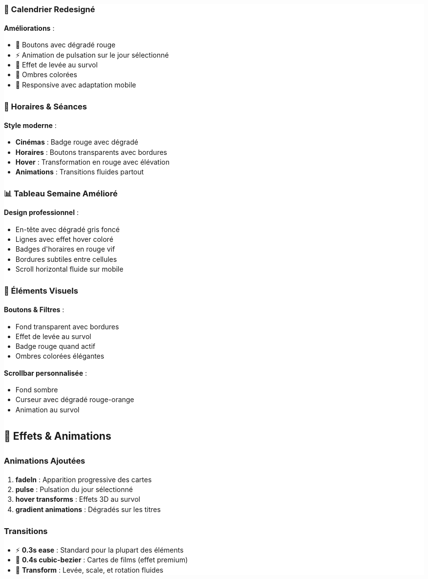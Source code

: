 ### 📅 Calendrier Redesigné

**Améliorations** :
- 🔴 Boutons avec dégradé rouge
- ⚡ Animation de pulsation sur le jour sélectionné
- 🎯 Effet de levée au survol
- 💫 Ombres colorées
- 📱 Responsive avec adaptation mobile

### 🎯 Horaires & Séances

**Style moderne** :
- **Cinémas** : Badge rouge avec dégradé
- **Horaires** : Boutons transparents avec bordures
- **Hover** : Transformation en rouge avec élévation
- **Animations** : Transitions fluides partout

### 📊 Tableau Semaine Amélioré

**Design professionnel** :
- En-tête avec dégradé gris foncé
- Lignes avec effet hover coloré
- Badges d'horaires en rouge vif
- Bordures subtiles entre cellules
- Scroll horizontal fluide sur mobile

### 🎨 Éléments Visuels

**Boutons & Filtres** :
- Fond transparent avec bordures
- Effet de levée au survol
- Badge rouge quand actif
- Ombres colorées élégantes

**Scrollbar personnalisée** :
- Fond sombre
- Curseur avec dégradé rouge-orange
- Animation au survol

## 🚀 Effets & Animations

### Animations Ajoutées

1. **fadeIn** : Apparition progressive des cartes
2. **pulse** : Pulsation du jour sélectionné
3. **hover transforms** : Effets 3D au survol
4. **gradient animations** : Dégradés sur les titres

### Transitions

- ⚡ **0.3s ease** : Standard pour la plupart des éléments
- 🎯 **0.4s cubic-bezier** : Cartes de films (effet premium)
- 💫 **Transform** : Levée, scale, et rotation fluides
